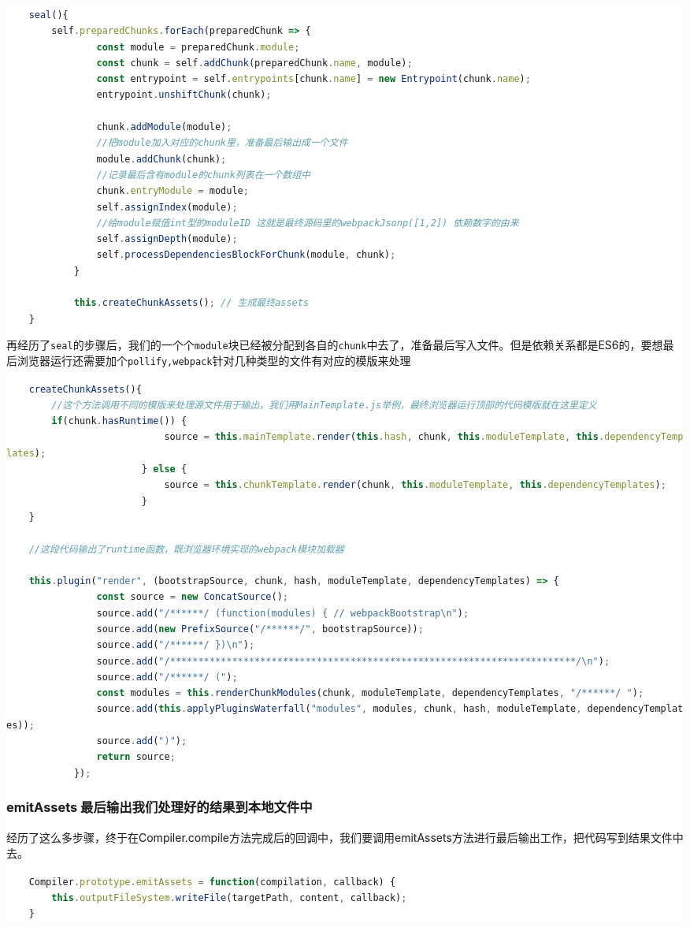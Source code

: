 ```js
    seal(){
        self.preparedChunks.forEach(preparedChunk => {
                const module = preparedChunk.module;
                const chunk = self.addChunk(preparedChunk.name, module);
                const entrypoint = self.entrypoints[chunk.name] = new Entrypoint(chunk.name);
                entrypoint.unshiftChunk(chunk);

                chunk.addModule(module);
                //把module加入对应的chunk里，准备最后输出成一个文件
                module.addChunk(chunk);
                //记录最后含有module的chunk列表在一个数组中
                chunk.entryModule = module;
                self.assignIndex(module); 
                //给module赋值int型的moduleID 这就是最终源码里的webpackJsonp([1,2]) 依赖数字的由来
                self.assignDepth(module);
                self.processDependenciesBlockForChunk(module, chunk);
            }

            this.createChunkAssets(); // 生成最终assets		
    }
```

再经历了`seal`的步骤后，我们的一个个`module`块已经被分配到各自的`chunk`中去了，准备最后写入文件。但是依赖关系都是ES6的，要想最后浏览器运行还需要加个`pollify,webpack`针对几种类型的文件有对应的模版来处理

```js
    createChunkAssets(){
        //这个方法调用不同的模版来处理源文件用于输出，我们用MainTemplate.js举例，最终浏览器运行顶部的代码模版就在这里定义
        if(chunk.hasRuntime()) {
                            source = this.mainTemplate.render(this.hash, chunk, this.moduleTemplate, this.dependencyTemplates);
                        } else {
                            source = this.chunkTemplate.render(chunk, this.moduleTemplate, this.dependencyTemplates);
                        }
    }

    //这段代码输出了runtime函数，既浏览器环境实现的webpack模块加载器
        
    this.plugin("render", (bootstrapSource, chunk, hash, moduleTemplate, dependencyTemplates) => {
                const source = new ConcatSource();
                source.add("/******/ (function(modules) { // webpackBootstrap\n");
                source.add(new PrefixSource("/******/", bootstrapSource));
                source.add("/******/ })\n");
                source.add("/************************************************************************/\n");
                source.add("/******/ (");
                const modules = this.renderChunkModules(chunk, moduleTemplate, dependencyTemplates, "/******/ ");
                source.add(this.applyPluginsWaterfall("modules", modules, chunk, hash, moduleTemplate, dependencyTemplates));
                source.add(")");
                return source;
            });
```

### emitAssets 最后输出我们处理好的结果到本地文件中

经历了这么多步骤，终于在Compiler.compile方法完成后的回调中，我们要调用emitAssets方法进行最后输出工作，把代码写到结果文件中去。

```js
    Compiler.prototype.emitAssets = function(compilation, callback) {
        this.outputFileSystem.writeFile(targetPath, content, callback);
    }
```